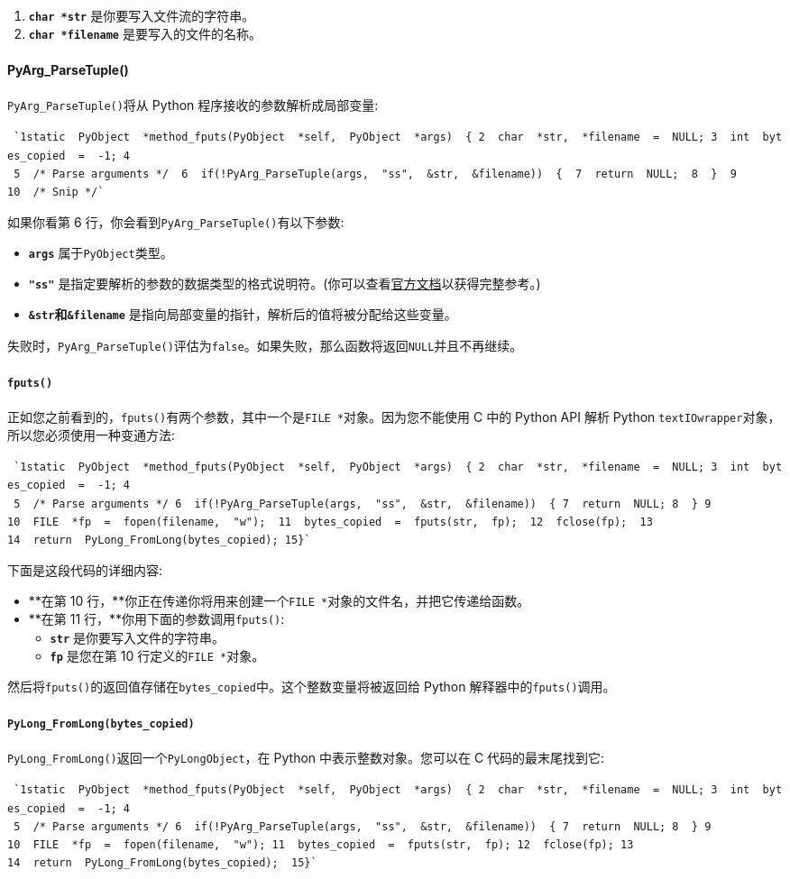 1.  **`char *str`** 是你要写入文件流的字符串。
2.  **`char *filename`** 是要写入的文件的名称。

#### PyArg_ParseTuple()

`PyArg_ParseTuple()`将从 Python 程序接收的参数解析成局部变量:

```
 `1static  PyObject  *method_fputs(PyObject  *self,  PyObject  *args)  { 2  char  *str,  *filename  =  NULL; 3  int  bytes_copied  =  -1; 4
 5  /* Parse arguments */  6  if(!PyArg_ParseTuple(args,  "ss",  &str,  &filename))  {  7  return  NULL;  8  }  9
10  /* Snip */` 
```

如果你看第 6 行，你会看到`PyArg_ParseTuple()`有以下参数:

*   **`args`** 属于`PyObject`类型。

*   **`"ss"`** 是指定要解析的参数的数据类型的格式说明符。(你可以查看[官方文档](https://docs.python.org/3/c-api/arg.html)以获得完整参考。)

*   **`&str`和`&filename`** 是指向局部变量的指针，解析后的值将被分配给这些变量。

失败时，`PyArg_ParseTuple()`评估为`false`。如果失败，那么函数将返回`NULL`并且不再继续。

#### `fputs()`

正如您之前看到的，`fputs()`有两个参数，其中一个是`FILE *`对象。因为您不能使用 C 中的 Python API 解析 Python `textIOwrapper`对象，所以您必须使用一种变通方法:

```
 `1static  PyObject  *method_fputs(PyObject  *self,  PyObject  *args)  { 2  char  *str,  *filename  =  NULL; 3  int  bytes_copied  =  -1; 4
 5  /* Parse arguments */ 6  if(!PyArg_ParseTuple(args,  "ss",  &str,  &filename))  { 7  return  NULL; 8  } 9
10  FILE  *fp  =  fopen(filename,  "w");  11  bytes_copied  =  fputs(str,  fp);  12  fclose(fp);  13
14  return  PyLong_FromLong(bytes_copied); 15}` 
```

下面是这段代码的详细内容:

*   **在第 10 行，**你正在传递你将用来创建一个`FILE *`对象的文件名，并把它传递给函数。
*   **在第 11 行，**你用下面的参数调用`fputs()`:
    *   **`str`** 是你要写入文件的字符串。
    *   **`fp`** 是您在第 10 行定义的`FILE *`对象。

然后将`fputs()`的返回值存储在`bytes_copied`中。这个整数变量将被返回给 Python 解释器中的`fputs()`调用。

#### `PyLong_FromLong(bytes_copied)`

`PyLong_FromLong()`返回一个`PyLongObject`，在 Python 中表示整数对象。您可以在 C 代码的最末尾找到它:

```
 `1static  PyObject  *method_fputs(PyObject  *self,  PyObject  *args)  { 2  char  *str,  *filename  =  NULL; 3  int  bytes_copied  =  -1; 4
 5  /* Parse arguments */ 6  if(!PyArg_ParseTuple(args,  "ss",  &str,  &filename))  { 7  return  NULL; 8  } 9
10  FILE  *fp  =  fopen(filename,  "w"); 11  bytes_copied  =  fputs(str,  fp); 12  fclose(fp); 13
14  return  PyLong_FromLong(bytes_copied);  15}` 
```
